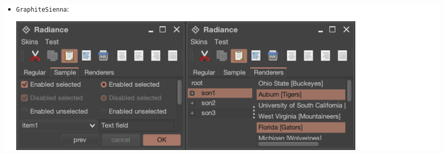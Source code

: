 * `GraphiteSienna`:

  <div style="display: flex;">
      <img src="img/graphitesienna1.png" alt="Image 1" width="40%" />
      <img src="img/graphitesienna2.png" alt="Image 2" width="40%" />
  </div>
